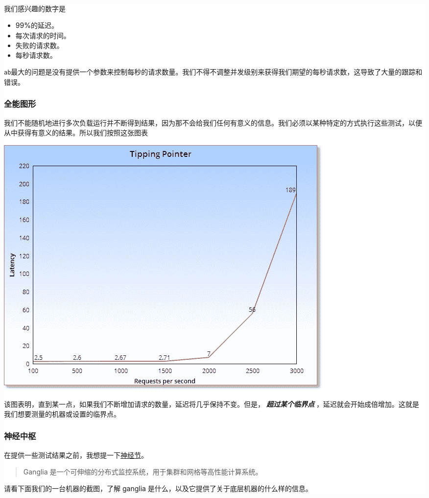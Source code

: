 我们感兴趣的数字是

*   99%的延迟。
*   每次请求的时间。
*   失败的请求数。
*   每秒请求数。

`ab`最大的问题是没有提供一个参数来控制每秒的请求数量。我们不得不调整并发级别来获得我们期望的每秒请求数，这导致了大量的跟踪和错误。

### 全能图形

我们不能随机地进行多次负载运行并不断得到结果，因为那不会给我们任何有意义的信息。我们必须以某种特定的方式执行这些测试，以便从中获得有意义的结果。所以我们按照这张图表

![LiK2goW97V5iflC0WEPve7QwrqdemhRsIM2x](img/fcd6490c9589a32041fe66b5fc34db7e.png)

该图表明，直到某一点，如果我们不断增加请求的数量，延迟将几乎保持不变。但是， ***超过某个临界点*** ，延迟就会开始成倍增加。这就是我们想要测量的机器或设置的临界点。

### 神经中枢

在提供一些测试结果之前，我想提一下[神经节](http://ganglia.sourceforge.net/)。

> Ganglia 是一个可伸缩的分布式监控系统，用于集群和网格等高性能计算系统。

请看下面我们的一台机器的截图，了解 ganglia 是什么，以及它提供了关于底层机器的什么样的信息。
